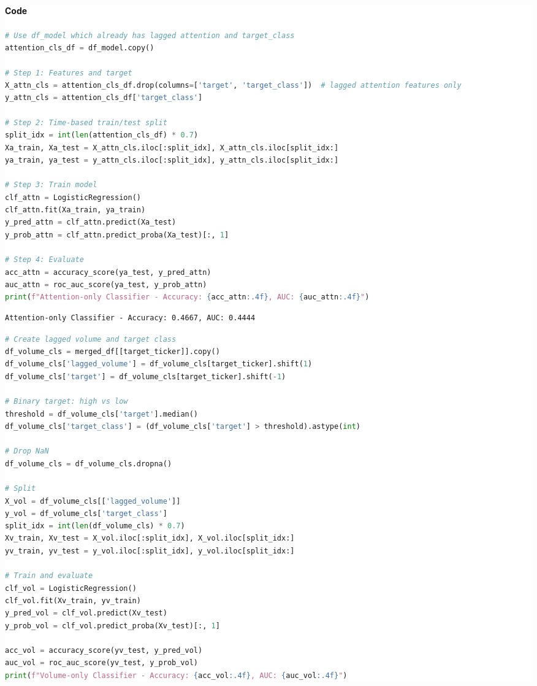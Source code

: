#### Code


```python
# Use df_model which already has lagged attention and target_class
attention_cls_df = df_model.copy()

# Step 1: Features and target
X_attn_cls = attention_cls_df.drop(columns=['target', 'target_class'])  # lagged attention features only
y_attn_cls = attention_cls_df['target_class']

# Step 2: Time-based train/test split
split_idx = int(len(attention_cls_df) * 0.7)
Xa_train, Xa_test = X_attn_cls.iloc[:split_idx], X_attn_cls.iloc[split_idx:]
ya_train, ya_test = y_attn_cls.iloc[:split_idx], y_attn_cls.iloc[split_idx:]

# Step 3: Train model
clf_attn = LogisticRegression()
clf_attn.fit(Xa_train, ya_train)
y_pred_attn = clf_attn.predict(Xa_test)
y_prob_attn = clf_attn.predict_proba(Xa_test)[:, 1]

# Step 4: Evaluate
acc_attn = accuracy_score(ya_test, y_pred_attn)
auc_attn = roc_auc_score(ya_test, y_prob_attn)
print(f"Attention-only Classifier - Accuracy: {acc_attn:.4f}, AUC: {auc_attn:.4f}")
```

    Attention-only Classifier - Accuracy: 0.4667, AUC: 0.4444



```python
# Create lagged volume and target class
df_volume_cls = merged_df[[target_ticker]].copy()
df_volume_cls['lagged_volume'] = df_volume_cls[target_ticker].shift(1)
df_volume_cls['target'] = df_volume_cls[target_ticker].shift(-1)

# Binary target: high vs low
threshold = df_volume_cls['target'].median()
df_volume_cls['target_class'] = (df_volume_cls['target'] > threshold).astype(int)

# Drop NaN
df_volume_cls = df_volume_cls.dropna()

# Split
X_vol = df_volume_cls[['lagged_volume']]
y_vol = df_volume_cls['target_class']
split_idx = int(len(df_volume_cls) * 0.7)
Xv_train, Xv_test = X_vol.iloc[:split_idx], X_vol.iloc[split_idx:]
yv_train, yv_test = y_vol.iloc[:split_idx], y_vol.iloc[split_idx:]

# Train and evaluate
clf_vol = LogisticRegression()
clf_vol.fit(Xv_train, yv_train)
y_pred_vol = clf_vol.predict(Xv_test)
y_prob_vol = clf_vol.predict_proba(Xv_test)[:, 1]

acc_vol = accuracy_score(yv_test, y_pred_vol)
auc_vol = roc_auc_score(yv_test, y_prob_vol)
print(f"Volume-only Classifier - Accuracy: {acc_vol:.4f}, AUC: {auc_vol:.4f}")

```
